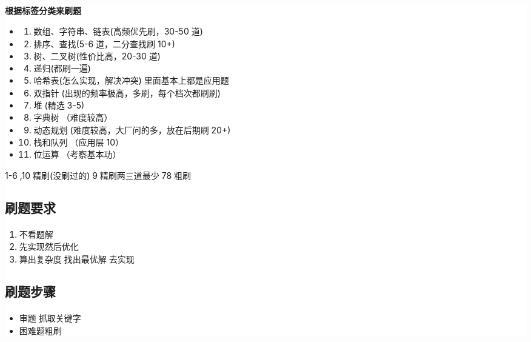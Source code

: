 **根据标签分类来刷题**

- 1. 数组、字符串、链表(高频优先刷，30-50 道)
- 2. 排序、查找(5-6 道，二分查找刷 10+)
- 3. 树、二叉树(性价比高，20-30 道)
- 4. 递归(都刷一遍)
- 5. 哈希表(怎么实现，解决冲突) 里面基本上都是应用题
- 6. 双指针 (出现的频率极高，多刷，每个档次都刷刷)
- 7. 堆 (精选 3-5)
- 8. 字典树 （难度较高）
- 9. 动态规划 (难度较高，大厂问的多，放在后期刷 20+)
- 10. 栈和队列 （应用层 10）
- 11. 位运算 （考察基本功）

1-6 ,10 精刷(没刷过的) 9 精刷两三道最少 78 粗刷

## 刷题要求

1. 不看题解
2. 先实现然后优化
3. 算出复杂度 找出最优解 去实现

## 刷题步骤

- 审题 抓取关键字
- 困难题粗刷
